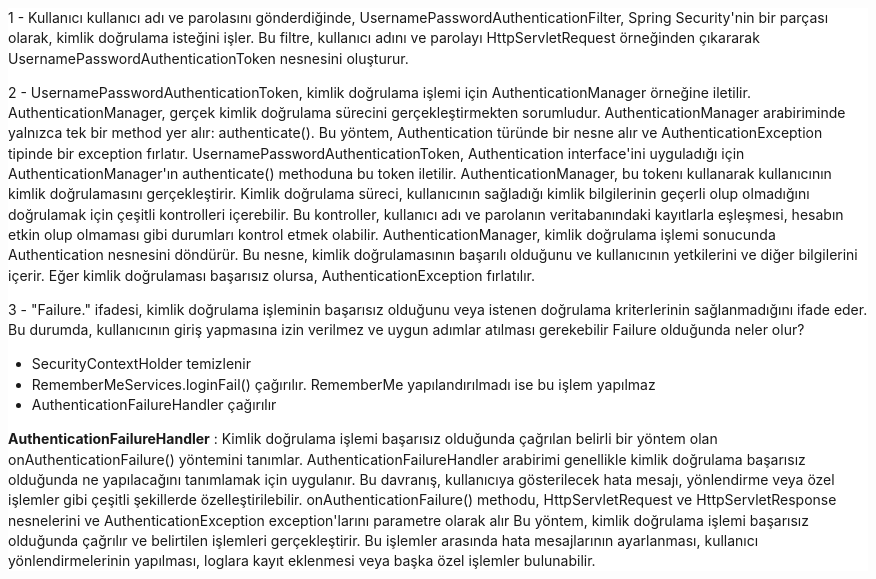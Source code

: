 1 - Kullanıcı kullanıcı adı ve parolasını gönderdiğinde, UsernamePasswordAuthenticationFilter, Spring Security'nin bir 
parçası olarak, kimlik doğrulama isteğini işler. Bu filtre, kullanıcı adını ve parolayı HttpServletRequest örneğinden 
çıkararak UsernamePasswordAuthenticationToken nesnesini oluşturur.

2 - UsernamePasswordAuthenticationToken, kimlik doğrulama işlemi için AuthenticationManager örneğine iletilir. 
AuthenticationManager, gerçek kimlik doğrulama sürecini gerçekleştirmekten sorumludur. AuthenticationManager 
arabiriminde yalnızca tek bir method yer alır: authenticate(). Bu yöntem, Authentication türünde bir nesne alır ve 
AuthenticationException tipinde bir exception fırlatır. UsernamePasswordAuthenticationToken, Authentication 
interface'ini uyguladığı için AuthenticationManager'ın authenticate() methoduna bu token iletilir. 
AuthenticationManager, bu tokenı kullanarak kullanıcının kimlik doğrulamasını gerçekleştirir. Kimlik doğrulama süreci, 
kullanıcının sağladığı kimlik bilgilerinin geçerli olup olmadığını doğrulamak için çeşitli kontrolleri içerebilir. 
Bu kontroller, kullanıcı adı ve parolanın veritabanındaki kayıtlarla eşleşmesi, hesabın etkin olup olmaması gibi 
durumları kontrol etmek olabilir. AuthenticationManager, kimlik doğrulama işlemi sonucunda Authentication nesnesini 
döndürür. Bu nesne, kimlik doğrulamasının başarılı olduğunu ve kullanıcının yetkilerini ve diğer bilgilerini içerir. 
Eğer kimlik doğrulaması başarısız olursa, AuthenticationException fırlatılır.

3 - "Failure." ifadesi, kimlik doğrulama işleminin başarısız olduğunu veya istenen doğrulama kriterlerinin 
sağlanmadığını ifade eder. Bu durumda, kullanıcının giriş yapmasına izin verilmez ve uygun adımlar atılması gerekebilir
Failure olduğunda neler olur?

* SecurityContextHolder temizlenir
* RememberMeServices.loginFail() çağırılır. RememberMe yapılandırılmadı ise bu işlem yapılmaz
* AuthenticationFailureHandler çağırılır

**AuthenticationFailureHandler** : Kimlik doğrulama işlemi başarısız olduğunda çağrılan belirli bir yöntem olan 
onAuthenticationFailure() yöntemini tanımlar. AuthenticationFailureHandler arabirimi genellikle kimlik doğrulama 
başarısız olduğunda ne yapılacağını tanımlamak için uygulanır. Bu davranış, kullanıcıya gösterilecek hata mesajı, 
yönlendirme veya özel işlemler gibi çeşitli şekillerde özelleştirilebilir. onAuthenticationFailure() methodu, 
HttpServletRequest ve HttpServletResponse nesnelerini ve AuthenticationException exception'larını parametre olarak alır 
Bu yöntem, kimlik doğrulama işlemi başarısız olduğunda çağrılır ve belirtilen işlemleri gerçekleştirir. Bu işlemler 
arasında hata mesajlarının ayarlanması, kullanıcı yönlendirmelerinin yapılması, loglara kayıt eklenmesi veya başka 
özel işlemler bulunabilir.
